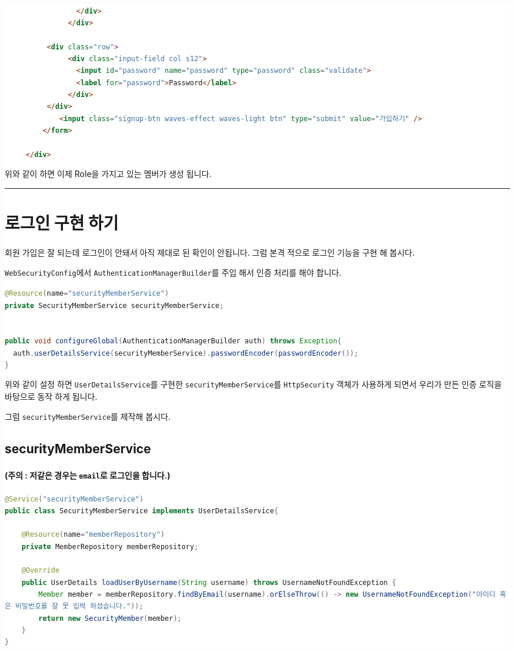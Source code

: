 ```html
                 </div>
               </div>

          <div class="row">
               <div class="input-field col s12">
                 <input id="password" name="password" type="password" class="validate">
                 <label for="password">Password</label>
               </div>
          </div>
             <input class="signup-btn waves-effect waves-light btn" type="submit" value="가입하기" />
         </form>

     </div>
```

위와 같이 하면 이제 Role을 가지고 있는 멤버가 생성 됩니다.  

---

로그인 구현 하기
==============

회원 가입은 잘 되는데 로그인이 안돼서 아직 제대로 된 확인이 안됩니다. 그럼 본격 적으로 로그인 기능을 구현 해 봅시다.

`WebSecurityConfig`에서 `AuthenticationManagerBuilder`를 주입 해서 인증 처리를 해야 합니다.

```java
@Resource(name="securityMemberService")
private SecurityMemberService securityMemberService;


public void configureGlobal(AuthenticationManagerBuilder auth) throws Exception{
  auth.userDetailsService(securityMemberService).passwordEncoder(passwordEncoder());
}
```

위와 같이 설정 하면 `UserDetailsService`를 구현한 `securityMemberService`를 `HttpSecurity` 객체가 사용하게 되면서 우리가 만든 인증 로직을 바탕으로 동작 하게 됩니다.

그럼 `securityMemberService`를 제작해 봅시다.

securityMemberService
----------------------

#### (주의 : 저같은 경우는 `email`로 로그인을 합니다.)

```java
@Service("securityMemberService")
public class SecurityMemberService implements UserDetailsService{

	@Resource(name="memberRepository")
	private MemberRepository memberRepository;

	@Override
	public UserDetails loadUserByUsername(String username) throws UsernameNotFoundException {
		Member member = memberRepository.findByEmail(username).orElseThrow(() -> new UsernameNotFoundException("아이디 혹은 비밀번호를 잘 못 입력 하셨습니다."));
		return new SecurityMember(member);
	}
}
```
